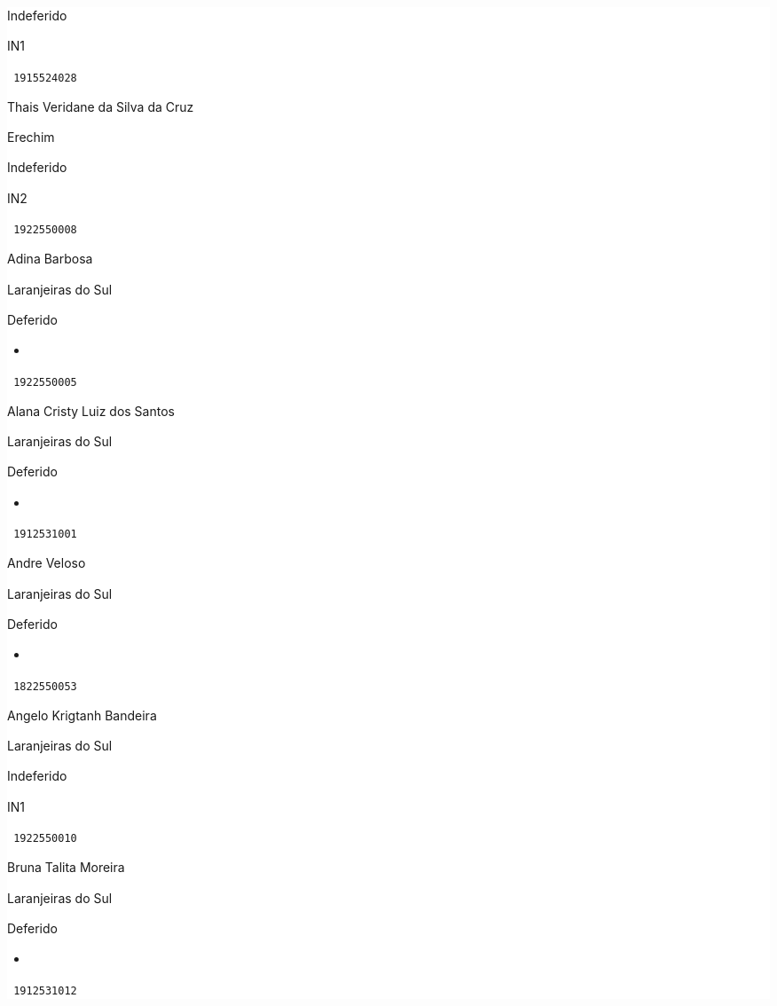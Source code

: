    Indeferido

   IN1

     1915524028

   Thais Veridane da Silva da Cruz

   Erechim

   Indeferido

   IN2

     1922550008

   Adina Barbosa

   Laranjeiras do Sul

   Deferido

   -

     1922550005

   Alana Cristy Luiz dos Santos

   Laranjeiras do Sul

   Deferido

   -

     1912531001

   Andre Veloso

   Laranjeiras do Sul

   Deferido

   -

     1822550053

   Angelo Krigtanh Bandeira

   Laranjeiras do Sul

   Indeferido

   IN1

     1922550010

   Bruna Talita Moreira

   Laranjeiras do Sul

   Deferido

   -

     1912531012
